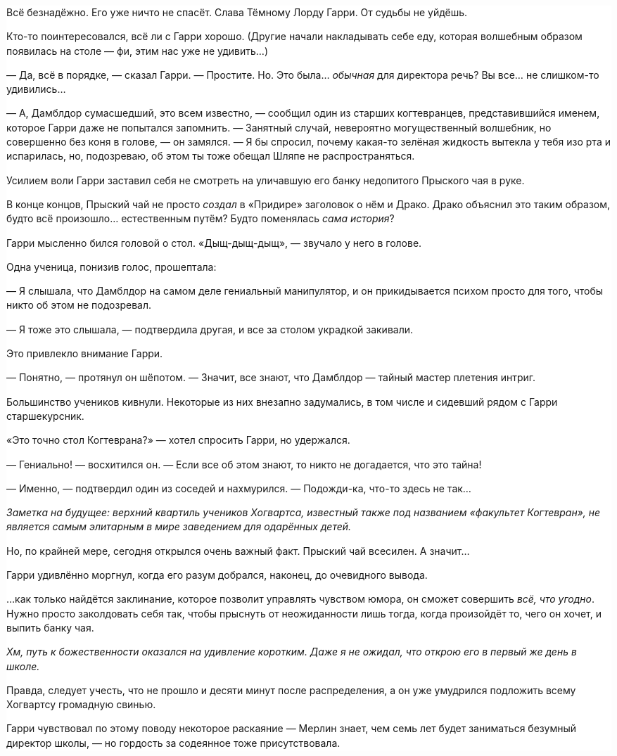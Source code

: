 Всё безнадёжно. Его уже ничто не спасёт. Слава Тёмному Лорду Гарри. От судьбы не уйдёшь.

Кто-то поинтересовался, всё ли с Гарри хорошо. (Другие начали накладывать себе еду, которая волшебным образом появилась на столе — фи, этим нас уже не удивить…)

— Да, всё в порядке, — сказал Гарри. — Простите. Но. Это была… *обычная* для директора речь? Вы все… не слишком-то удивились…

— А, Дамблдор сумасшедший, это всем известно, — сообщил один из старших когтевранцев, представившийся именем, которое Гарри даже не попытался запомнить. — Занятный случай, невероятно могущественный волшебник, но совершенно без коня в голове, — он замялся. — Я бы спросил, почему какая-то зелёная жидкость вытекла у тебя изо рта и испарилась, но, подозреваю, об этом ты тоже обещал Шляпе не распространяться.

Усилием воли Гарри заставил себя не смотреть на уличавшую его банку недопитого Прыского чая в руке.

В конце концов, Прыский чай не просто *создал* в «Придире» заголовок о нём и Драко. Драко объяснил это таким образом, будто всё произошло… естественным путём? Будто поменялась *сама история*?

Гарри мысленно бился головой о стол. «Дыщ-дыщ-дыщ», — звучало у него в голове.

Одна ученица, понизив голос, прошептала:

— Я слышала, что Дамблдор на самом деле гениальный манипулятор, и он прикидывается психом просто для того, чтобы никто об этом не подозревал.

— Я тоже это слышала, — подтвердила другая, и все за столом украдкой закивали.

Это привлекло внимание Гарри.

— Понятно, — протянул он шёпотом. — Значит, все знают, что Дамблдор — тайный мастер плетения интриг.

Большинство учеников кивнули. Некоторые из них внезапно задумались, в том числе и сидевший рядом с Гарри старшекурсник.

«Это точно стол Когтеврана?» — хотел спросить Гарри, но удержался.

— Гениально! — восхитился он. — Если все об этом знают, то никто не догадается, что это тайна!

— Именно, — подтвердил один из соседей и нахмурился. — Подожди-ка, что-то здесь не так…

*Заметка на будущее: верхний квартиль учеников Хогвартса, известный также под названием «факультет Когтевран», не является самым элитарным в мире заведением для одарённых детей.*

Но, по крайней мере, сегодня открылся очень важный факт. Прыский чай всесилен. А значит…

Гарри удивлённо моргнул, когда его разум добрался, наконец, до очевидного вывода.

…как только найдётся заклинание, которое позволит управлять чувством юмора, он сможет совершить *всё, что угодно*. Нужно просто заколдовать себя так, чтобы прыснуть от неожиданности лишь тогда, когда произойдёт то, чего он хочет, и выпить банку чая.

*Хм, путь к божественности оказался на удивление коротким. Даже я не ожидал, что открою его в первый же день в школе.*

Правда, следует учесть, что не прошло и десяти минут после распределения, а он уже умудрился подложить всему Хогвартсу громадную свинью.

Гарри чувствовал по этому поводу некоторое раскаяние — Мерлин знает, чем семь лет будет заниматься безумный директор школы, — но гордость за содеянное тоже присутствовала.
